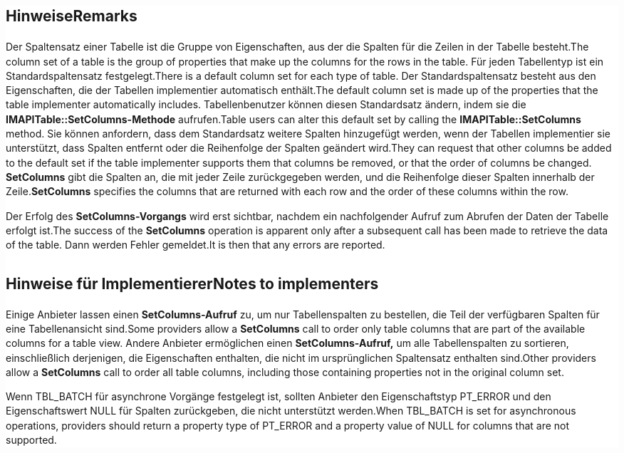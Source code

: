 ## <a name="remarks"></a><span data-ttu-id="e7248-124">Hinweise</span><span class="sxs-lookup"><span data-stu-id="e7248-124">Remarks</span></span>

<span data-ttu-id="e7248-125">Der Spaltensatz einer Tabelle ist die Gruppe von Eigenschaften, aus der die Spalten für die Zeilen in der Tabelle besteht.</span><span class="sxs-lookup"><span data-stu-id="e7248-125">The column set of a table is the group of properties that make up the columns for the rows in the table.</span></span> <span data-ttu-id="e7248-126">Für jeden Tabellentyp ist ein Standardspaltensatz festgelegt.</span><span class="sxs-lookup"><span data-stu-id="e7248-126">There is a default column set for each type of table.</span></span> <span data-ttu-id="e7248-127">Der Standardspaltensatz besteht aus den Eigenschaften, die der Tabellen implementier automatisch enthält.</span><span class="sxs-lookup"><span data-stu-id="e7248-127">The default column set is made up of the properties that the table implementer automatically includes.</span></span> <span data-ttu-id="e7248-128">Tabellenbenutzer können diesen Standardsatz ändern, indem sie die **IMAPITable::SetColumns-Methode** aufrufen.</span><span class="sxs-lookup"><span data-stu-id="e7248-128">Table users can alter this default set by calling the **IMAPITable::SetColumns** method.</span></span> <span data-ttu-id="e7248-129">Sie können anfordern, dass dem Standardsatz weitere Spalten hinzugefügt werden, wenn der Tabellen implementier sie unterstützt, dass Spalten entfernt oder die Reihenfolge der Spalten geändert wird.</span><span class="sxs-lookup"><span data-stu-id="e7248-129">They can request that other columns be added to the default set if the table implementer supports them that columns be removed, or that the order of columns be changed.</span></span> <span data-ttu-id="e7248-130">**SetColumns** gibt die Spalten an, die mit jeder Zeile zurückgegeben werden, und die Reihenfolge dieser Spalten innerhalb der Zeile.</span><span class="sxs-lookup"><span data-stu-id="e7248-130">**SetColumns** specifies the columns that are returned with each row and the order of these columns within the row.</span></span> 
  
<span data-ttu-id="e7248-131">Der Erfolg des **SetColumns-Vorgangs** wird erst sichtbar, nachdem ein nachfolgender Aufruf zum Abrufen der Daten der Tabelle erfolgt ist.</span><span class="sxs-lookup"><span data-stu-id="e7248-131">The success of the **SetColumns** operation is apparent only after a subsequent call has been made to retrieve the data of the table.</span></span> <span data-ttu-id="e7248-132">Dann werden Fehler gemeldet.</span><span class="sxs-lookup"><span data-stu-id="e7248-132">It is then that any errors are reported.</span></span> 
  
## <a name="notes-to-implementers"></a><span data-ttu-id="e7248-133">Hinweise für Implementierer</span><span class="sxs-lookup"><span data-stu-id="e7248-133">Notes to implementers</span></span>

<span data-ttu-id="e7248-134">Einige Anbieter lassen einen **SetColumns-Aufruf** zu, um nur Tabellenspalten zu bestellen, die Teil der verfügbaren Spalten für eine Tabellenansicht sind.</span><span class="sxs-lookup"><span data-stu-id="e7248-134">Some providers allow a **SetColumns** call to order only table columns that are part of the available columns for a table view.</span></span> <span data-ttu-id="e7248-135">Andere Anbieter ermöglichen einen **SetColumns-Aufruf,** um alle Tabellenspalten zu sortieren, einschließlich derjenigen, die Eigenschaften enthalten, die nicht im ursprünglichen Spaltensatz enthalten sind.</span><span class="sxs-lookup"><span data-stu-id="e7248-135">Other providers allow a **SetColumns** call to order all table columns, including those containing properties not in the original column set.</span></span> 
  
<span data-ttu-id="e7248-136">Wenn TBL_BATCH für asynchrone Vorgänge festgelegt ist, sollten Anbieter den Eigenschaftstyp PT_ERROR und den Eigenschaftswert NULL für Spalten zurückgeben, die nicht unterstützt werden.</span><span class="sxs-lookup"><span data-stu-id="e7248-136">When TBL_BATCH is set for asynchronous operations, providers should return a property type of PT_ERROR and a property value of NULL for columns that are not supported.</span></span>
  